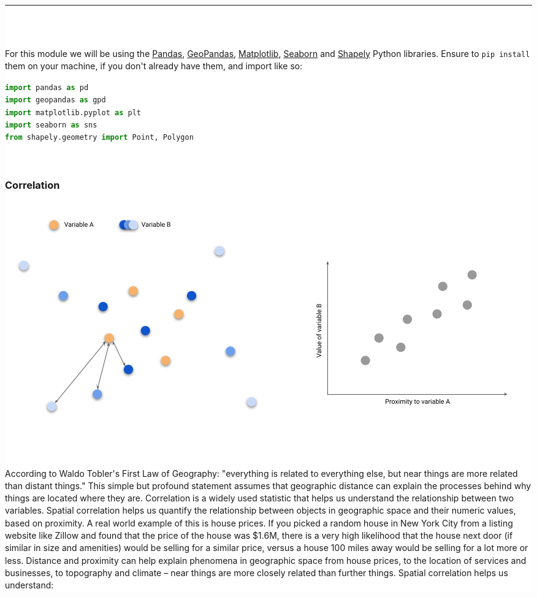 
---

<br/>
<br/>

For this module we will be using the [Pandas](https://pandas.pydata.org/), [GeoPandas](https://geopandas.org/en/stable/), [Matplotlib](https://matplotlib.org/), [Seaborn](https://seaborn.pydata.org/) and [Shapely](https://shapely.readthedocs.io/en/stable/manual.html) Python libraries. Ensure to `pip install` them on your machine, if you don't already have them, and import like so:

```python
import pandas as pd
import geopandas as gpd
import matplotlib.pyplot as plt
import seaborn as sns
from shapely.geometry import Point, Polygon
```

<br/>


### Correlation

![missing-image](images/spatial_correlation.png#img-full)

<br/>

According to Waldo Tobler's First Law of Geography: "everything is related to everything else, but near things are more related than distant things." This simple but profound statement assumes that geographic distance can explain the processes behind why things are located where they are. Correlation is a widely used statistic that helps us understand the relationship between two variables. Spatial correlation helps us quantify the relationship between objects in geographic space and their numeric values, based on proximity. A real world example of this is house prices. If you picked a random house in New York City from a listing website like Zillow and found that the price of the house was $1.6M, there is a very high likelihood that the house next door (if similar in size and amenities) would be selling for a similar price, versus a house 100 miles away would be selling for a lot more or less. Distance and proximity can help explain phenomena in geographic space from house prices, to the location of services and businesses, to topography and climate – near things are more closely related than further things. Spatial correlation helps us understand:

